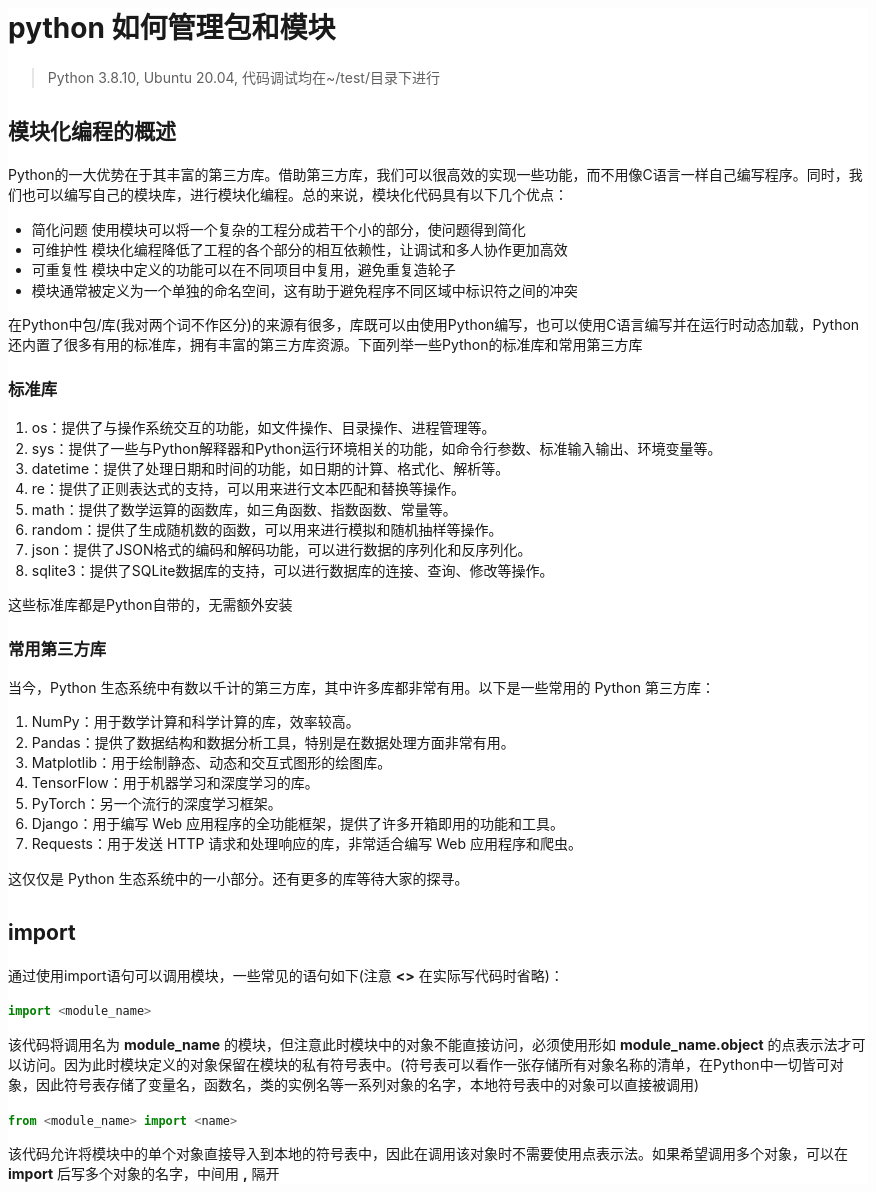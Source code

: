 # python  如何管理包和模块

>Python 3.8.10, Ubuntu 20.04, 代码调试均在~/test/目录下进行
## 模块化编程的概述

Python的一大优势在于其丰富的第三方库。借助第三方库，我们可以很高效的实现一些功能，而不用像C语言一样自己编写程序。同时，我们也可以编写自己的模块库，进行模块化编程。总的来说，模块化代码具有以下几个优点：

+ 简化问题 使用模块可以将一个复杂的工程分成若干个小的部分，使问题得到简化
+ 可维护性 模块化编程降低了工程的各个部分的相互依赖性，让调试和多人协作更加高效
+ 可重复性 模块中定义的功能可以在不同项目中复用，避免重复造轮子
+ 模块通常被定义为一个单独的命名空间，这有助于避免程序不同区域中标识符之间的冲突

在Python中包/库(我对两个词不作区分)的来源有很多，库既可以由使用Python编写，也可以使用C语言编写并在运行时动态加载，Python还内置了很多有用的标准库，拥有丰富的第三方库资源。下面列举一些Python的标准库和常用第三方库

### 标准库

1. os：提供了与操作系统交互的功能，如文件操作、目录操作、进程管理等。
2. sys：提供了一些与Python解释器和Python运行环境相关的功能，如命令行参数、标准输入输出、环境变量等。
3. datetime：提供了处理日期和时间的功能，如日期的计算、格式化、解析等。
4. re：提供了正则表达式的支持，可以用来进行文本匹配和替换等操作。
5. math：提供了数学运算的函数库，如三角函数、指数函数、常量等。
6. random：提供了生成随机数的函数，可以用来进行模拟和随机抽样等操作。
7. json：提供了JSON格式的编码和解码功能，可以进行数据的序列化和反序列化。
8. sqlite3：提供了SQLite数据库的支持，可以进行数据库的连接、查询、修改等操作。

这些标准库都是Python自带的，无需额外安装

### 常用第三方库

当今，Python 生态系统中有数以千计的第三方库，其中许多库都非常有用。以下是一些常用的 Python 第三方库：

1. NumPy：用于数学计算和科学计算的库，效率较高。
2. Pandas：提供了数据结构和数据分析工具，特别是在数据处理方面非常有用。
3. Matplotlib：用于绘制静态、动态和交互式图形的绘图库。
4. TensorFlow：用于机器学习和深度学习的库。
5. PyTorch：另一个流行的深度学习框架。
6. Django：用于编写 Web 应用程序的全功能框架，提供了许多开箱即用的功能和工具。
7. Requests：用于发送 HTTP 请求和处理响应的库，非常适合编写 Web 应用程序和爬虫。

这仅仅是 Python 生态系统中的一小部分。还有更多的库等待大家的探寻。

## import
通过使用import语句可以调用模块，一些常见的语句如下(注意 **<>** 在实际写代码时省略)：
```python
import <module_name>
```
该代码将调用名为 **module_name** 的模块，但注意此时模块中的对象不能直接访问，必须使用形如 **module_name.object** 的点表示法才可以访问。因为此时模块定义的对象保留在模块的私有符号表中。(符号表可以看作一张存储所有对象名称的清单，在Python中一切皆可对象，因此符号表存储了变量名，函数名，类的实例名等一系列对象的名字，本地符号表中的对象可以直接被调用)

```python
from <module_name> import <name>
```
该代码允许将模块中的单个对象直接导入到本地的符号表中，因此在调用该对象时不需要使用点表示法。如果希望调用多个对象，可以在 **import** 后写多个对象的名字，中间用 **,** 隔开
